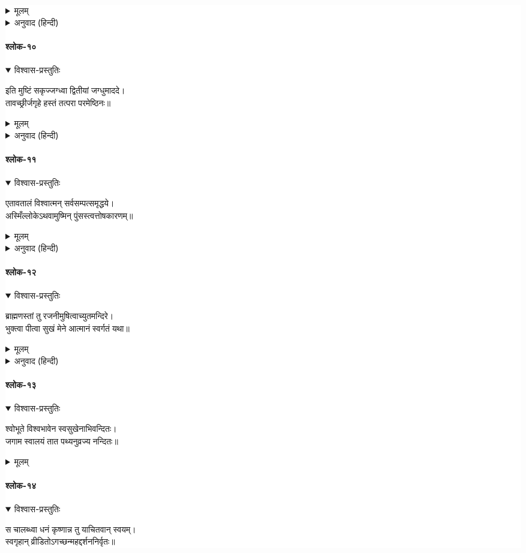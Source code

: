 <details><summary>मूलम्</summary></details>

<details><summary>अनुवाद (हिन्दी)</summary></details>

#### श्लोक-१०


<details open><summary>विश्वास-प्रस्तुतिः</summary>

इति मुष्टिं सकृज्जग्ध्वा द्वितीयां जग्धुमाददे।  
तावच्छ्रीर्जगृहे हस्तं तत्परा परमेष्ठिनः॥
</details>

<details><summary>मूलम्</summary></details>

<details><summary>अनुवाद (हिन्दी)</summary></details>

#### श्लोक-११


<details open><summary>विश्वास-प्रस्तुतिः</summary>

एतावतालं विश्वात्मन् सर्वसम्पत्समृद्धये।  
अस्मिँल्‍लोकेऽथवामुष्मिन् पुंसस्त्वत्तोषकारणम्॥
</details>

<details><summary>मूलम्</summary></details>

<details><summary>अनुवाद (हिन्दी)</summary></details>

#### श्लोक-१२


<details open><summary>विश्वास-प्रस्तुतिः</summary>

ब्राह्मणस्तां तु रजनीमुषित्वाच्युतमन्दिरे।  
भुक्त्वा पीत्वा सुखं मेने आत्मानं स्वर्गतं यथा॥
</details>

<details><summary>मूलम्</summary></details>

<details><summary>अनुवाद (हिन्दी)</summary></details>

#### श्लोक-१३


<details open><summary>विश्वास-प्रस्तुतिः</summary>

श्वोभूते विश्वभावेन स्वसुखेनाभिवन्दितः।  
जगाम स्वालयं तात पथ्यनुव्रज्य नन्दितः॥
</details>

<details><summary>मूलम्</summary></details>

#### श्लोक-१४


<details open><summary>विश्वास-प्रस्तुतिः</summary>

स चालब्ध्वा धनं कृष्णान्न तु याचितवान् स्वयम्।  
स्वगृहान् व्रीडितोऽगच्छन्महद्दर्शननिर्वृतः॥
</details>
